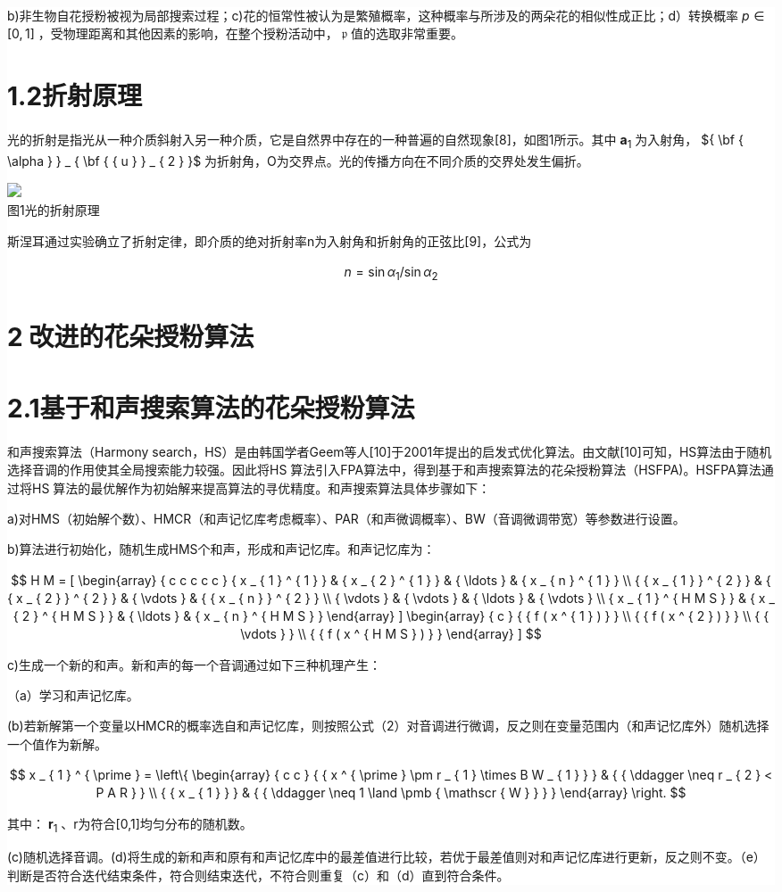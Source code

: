 b)非生物自花授粉被视为局部搜索过程；c)花的恒常性被认为是繁殖概率，这种概率与所涉及的两朵花的相似性成正比；d）转换概率 $p \in \left[ 0 , 1 \right]$ ，受物理距离和其他因素的影响，在整个授粉活动中， $\mathfrak { p }$ 值的选取非常重要。

# 1.2折射原理

光的折射是指光从一种介质斜射入另一种介质，它是自然界中存在的一种普遍的自然现象[8]，如图1所示。其中 $\mathbf { \boldsymbol { a } } _ { 1 }$ 为入射角， ${ \bf { \alpha } } _ { \bf { { u } } _ { 2 } }$ 为折射角，O为交界点。光的传播方向在不同介质的交界处发生偏折。

![](images/04d151052717daa6e4d374c87eb411c3df04d440fc13505d65c0374b487c8421.jpg)  
图1光的折射原理

斯涅耳通过实验确立了折射定律，即介质的绝对折射率n为入射角和折射角的正弦比[9]，公式为

$$
n = \sin \alpha _ { 1 } / \sin \alpha _ { 2 }
$$

# 2 改进的花朵授粉算法

# 2.1基于和声搜索算法的花朵授粉算法

和声搜索算法（Harmony search，HS）是由韩国学者Geem等人[10]于2001年提出的启发式优化算法。由文献[10]可知，HS算法由于随机选择音调的作用使其全局搜索能力较强。因此将HS 算法引入FPA算法中，得到基于和声搜索算法的花朵授粉算法（HSFPA)。HSFPA算法通过将HS 算法的最优解作为初始解来提高算法的寻优精度。和声搜索算法具体步骤如下：

a)对HMS（初始解个数）、HMCR（和声记忆库考虑概率）、PAR（和声微调概率）、BW（音调微调带宽）等参数进行设置。

b)算法进行初始化，随机生成HMS个和声，形成和声记忆库。和声记忆库为：

$$
H M = [ \begin{array} { c c c c c } { x _ { 1 } ^ { 1 } } & { x _ { 2 } ^ { 1 } } & { \ldots } & { x _ { n } ^ { 1 } } \\ { { x _ { 1 } } ^ { 2 } } & { { x _ { 2 } } ^ { 2 } } & { \vdots } & { { x _ { n } } ^ { 2 } } \\ { \vdots } & { \vdots } & { \ldots } & { \vdots } \\ { x _ { 1 } ^ { H M S } } & { x _ { 2 } ^ { H M S } } & { \ldots } & { x _ { n } ^ { H M S } } \end{array} ] \begin{array} { c } { { f ( x ^ { 1 } ) } } \\ { { f ( x ^ { 2 } ) } } \\ { { \vdots } } \\ { { f ( x ^ { H M S } ) } } \end{array} ]
$$

c)生成一个新的和声。新和声的每一个音调通过如下三种机理产生：

（a）学习和声记忆库。

(b)若新解第一个变量以HMCR的概率选自和声记忆库，则按照公式（2）对音调进行微调，反之则在变量范围内（和声记忆库外）随机选择一个值作为新解。

$$
x _ { 1 } ^ { \prime } = \left\{ \begin{array} { c c } { { x ^ { \prime } \pm r _ { 1 } \times B W _ { 1 } } } & { { \ddagger \neq r _ { 2 } < P A R } } \\ { { x _ { 1 } } } & { { \ddagger \neq 1 \land \pmb { \mathscr { W } } } } \end{array} \right.
$$

其中： $\mathbf { r } _ { 1 }$ 、r为符合[0,1]均匀分布的随机数。

(c)随机选择音调。(d)将生成的新和声和原有和声记忆库中的最差值进行比较，若优于最差值则对和声记忆库进行更新，反之则不变。（e）判断是否符合迭代结束条件，符合则结束迭代，不符合则重复（c）和（d）直到符合条件。
